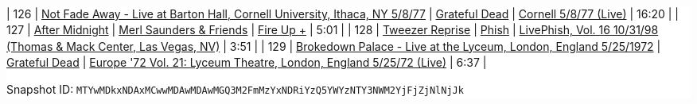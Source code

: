 | 126 | [Not Fade Away \- Live at Barton Hall, Cornell University, Ithaca, NY 5/8/77](https://open.spotify.com/track/49XFUxQEed7pDA1dXGEHbw) | [Grateful Dead](https://open.spotify.com/artist/4TMHGUX5WI7OOm53PqSDAT) | [Cornell 5/8/77 \(Live\)](https://open.spotify.com/album/3T9UKU0jMIyrRD0PtKXqPJ) | 16:20 |
| 127 | [After Midnight](https://open.spotify.com/track/0UULEN8LeXBFZ15CbtTHgR) | [Merl Saunders & Friends](https://open.spotify.com/artist/26POJcl5jnzRLyjqaHh4sX) | [Fire Up +](https://open.spotify.com/album/2b85gbWiMbAg3cvSUTMIBp) | 5:01 |
| 128 | [Tweezer Reprise](https://open.spotify.com/track/2dr35Ocrnflsum09XReWdC) | [Phish](https://open.spotify.com/artist/5wbIWUzTPuTxTyG6ouQKqz) | [LivePhish, Vol\. 16 10/31/98 \(Thomas & Mack Center, Las Vegas, NV\)](https://open.spotify.com/album/69H9X2W50K5Sy0MyhHbw3m) | 3:51 |
| 129 | [Brokedown Palace \- Live at the Lyceum, London, England 5/25/1972](https://open.spotify.com/track/0emJjGjg7w5AQXlObFREhk) | [Grateful Dead](https://open.spotify.com/artist/4TMHGUX5WI7OOm53PqSDAT) | [Europe '72 Vol\. 21: Lyceum Theatre, London, England 5/25/72 \(Live\)](https://open.spotify.com/album/29pkQOWIBGGFD1EncVkILn) | 6:37 |

Snapshot ID: `MTYwMDkxNDAxMCwwMDAwMDAwMGQ3M2FmMzYxNDRiYzQ5YWYzNTY3NWM2YjFjZjNlNjJk`
